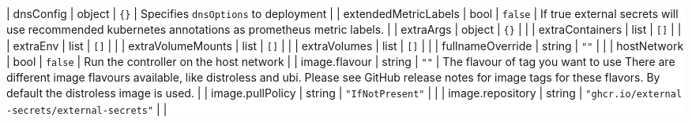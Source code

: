 | dnsConfig                                               | object | `{}`                                                             | Specifies `dnsOptions` to deployment                                                                                                                                                                                                                                                                                                                 |
| extendedMetricLabels                                    | bool   | `false`                                                          | If true external secrets will use recommended kubernetes annotations as prometheus metric labels.                                                                                                                                                                                                                                                    |
| extraArgs                                               | object | `{}`                                                             |                                                                                                                                                                                                                                                                                                                                                      |
| extraContainers                                         | list   | `[]`                                                             |                                                                                                                                                                                                                                                                                                                                                      |
| extraEnv                                                | list   | `[]`                                                             |                                                                                                                                                                                                                                                                                                                                                      |
| extraVolumeMounts                                       | list   | `[]`                                                             |                                                                                                                                                                                                                                                                                                                                                      |
| extraVolumes                                            | list   | `[]`                                                             |                                                                                                                                                                                                                                                                                                                                                      |
| fullnameOverride                                        | string | `""`                                                             |                                                                                                                                                                                                                                                                                                                                                      |
| hostNetwork                                             | bool   | `false`                                                          | Run the controller on the host network                                                                                                                                                                                                                                                                                                               |
| image.flavour                                           | string | `""`                                                             | The flavour of tag you want to use There are different image flavours available, like distroless and ubi. Please see GitHub release notes for image tags for these flavors. By default the distroless image is used.                                                                                                                                 |
| image.pullPolicy                                        | string | `"IfNotPresent"`                                                 |                                                                                                                                                                                                                                                                                                                                                      |
| image.repository                                        | string | `"ghcr.io/external-secrets/external-secrets"`                    |                                                                                                                                                                                                                                                                                                                                                      |